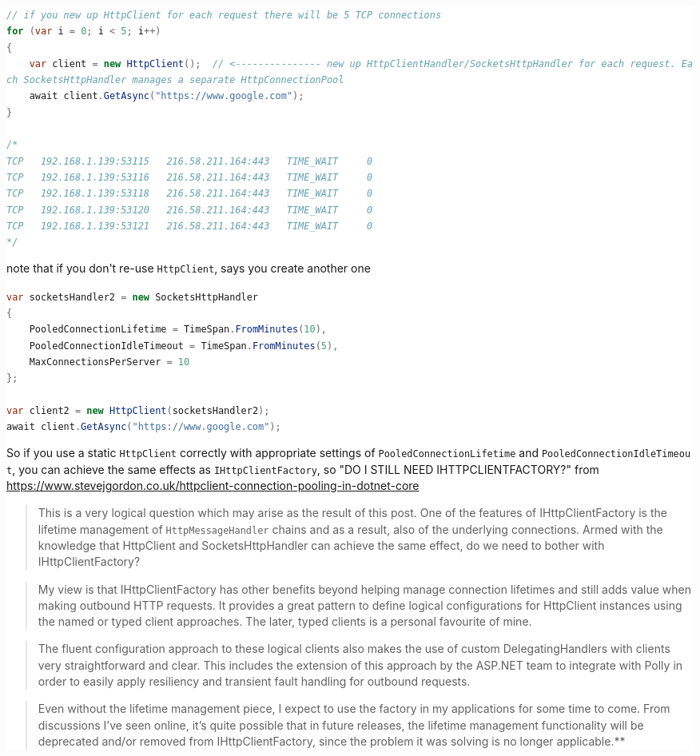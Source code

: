 ```C#
// if you new up HttpClient for each request there will be 5 TCP connections
for (var i = 0; i < 5; i++)
{
    var client = new HttpClient();  // <--------------- new up HttpClientHandler/SocketsHttpHandler for each request. Each SocketsHttpHandler manages a separate HttpConnectionPool
    await client.GetAsync("https://www.google.com");
}

/*
TCP   192.168.1.139:53115   216.58.211.164:443   TIME_WAIT     0
TCP   192.168.1.139:53116   216.58.211.164:443   TIME_WAIT     0
TCP   192.168.1.139:53118   216.58.211.164:443   TIME_WAIT     0
TCP   192.168.1.139:53120   216.58.211.164:443   TIME_WAIT     0
TCP   192.168.1.139:53121   216.58.211.164:443   TIME_WAIT     0
*/
```

note that if you don't re-use `HttpClient`, says you create another one

```C#
var socketsHandler2 = new SocketsHttpHandler
{
    PooledConnectionLifetime = TimeSpan.FromMinutes(10),
    PooledConnectionIdleTimeout = TimeSpan.FromMinutes(5),
    MaxConnectionsPerServer = 10
};

var client2 = new HttpClient(socketsHandler2); 
await client.GetAsync("https://www.google.com");
```

So if you use a static `HttpClient` correctly with appropriate settings of `PooledConnectionLifetime` and `PooledConnectionIdleTimeout`, you can achieve the same effects as `IHttpClientFactory`, so "DO I STILL NEED IHTTPCLIENTFACTORY?" from https://www.stevejgordon.co.uk/httpclient-connection-pooling-in-dotnet-core

> This is a very logical question which may arise as the result of this post. One of the features of IHttpClientFactory is the lifetime management of `HttpMessageHandler` chains and as a result, also of the underlying connections. Armed with the knowledge that HttpClient and SocketsHttpHandler can achieve the same effect, do we need to bother with IHttpClientFactory?

> My view is that IHttpClientFactory has other benefits beyond helping manage connection lifetimes and still adds value when making outbound HTTP requests. It provides a great pattern to define logical configurations for HttpClient instances using the named or typed client approaches. The later, typed clients is a personal favourite of mine.

> The fluent configuration approach to these logical clients also makes the use of custom DelegatingHandlers with clients very straightforward and clear. This includes the extension of this approach by the ASP.NET team to integrate with Polly in order to easily apply resiliency and transient fault handling for outbound requests.

> Even without the lifetime management piece, I expect to use the factory in my applications for some time to come. From discussions I’ve seen online, it’s quite possible that in future releases, the lifetime management functionality will be deprecated and/or removed from IHttpClientFactory, since the problem it was solving is no longer applicable.**
